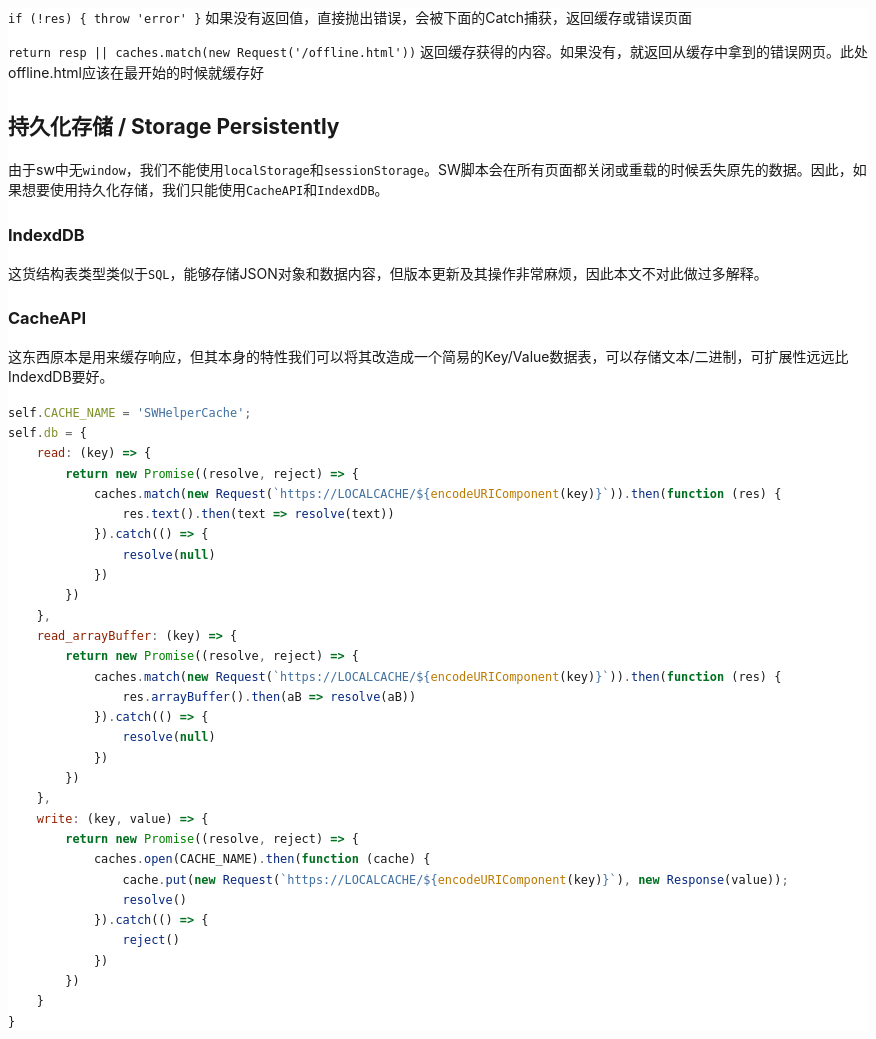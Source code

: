 `if (!res) { throw 'error' }` 如果没有返回值，直接抛出错误，会被下面的Catch捕获，返回缓存或错误页面

`return resp || caches.match(new Request('/offline.html'))` 返回缓存获得的内容。如果没有，就返回从缓存中拿到的错误网页。此处offline.html应该在最开始的时候就缓存好

## 持久化存储 / Storage Persistently

由于sw中无`window`，我们不能使用`localStorage`和`sessionStorage`。SW脚本会在所有页面都关闭或重载的时候丢失原先的数据。因此，如果想要使用持久化存储，我们只能使用`CacheAPI`和`IndexdDB`。

### IndexdDB

这货结构表类型类似于`SQL`，能够存储JSON对象和数据内容，但版本更新及其操作非常麻烦，因此本文不对此做过多解释。

### CacheAPI

这东西原本是用来缓存响应，但其本身的特性我们可以将其改造成一个简易的Key/Value数据表，可以存储文本/二进制，可扩展性远远比IndexdDB要好。

```js
self.CACHE_NAME = 'SWHelperCache';
self.db = {
    read: (key) => {
        return new Promise((resolve, reject) => {
            caches.match(new Request(`https://LOCALCACHE/${encodeURIComponent(key)}`)).then(function (res) {
                res.text().then(text => resolve(text))
            }).catch(() => {
                resolve(null)
            })
        })
    },
    read_arrayBuffer: (key) => {
        return new Promise((resolve, reject) => {
            caches.match(new Request(`https://LOCALCACHE/${encodeURIComponent(key)}`)).then(function (res) {
                res.arrayBuffer().then(aB => resolve(aB))
            }).catch(() => {
                resolve(null)
            })
        })
    },
    write: (key, value) => {
        return new Promise((resolve, reject) => {
            caches.open(CACHE_NAME).then(function (cache) {
                cache.put(new Request(`https://LOCALCACHE/${encodeURIComponent(key)}`), new Response(value));
                resolve()
            }).catch(() => {
                reject()
            })
        })
    }
}
```
